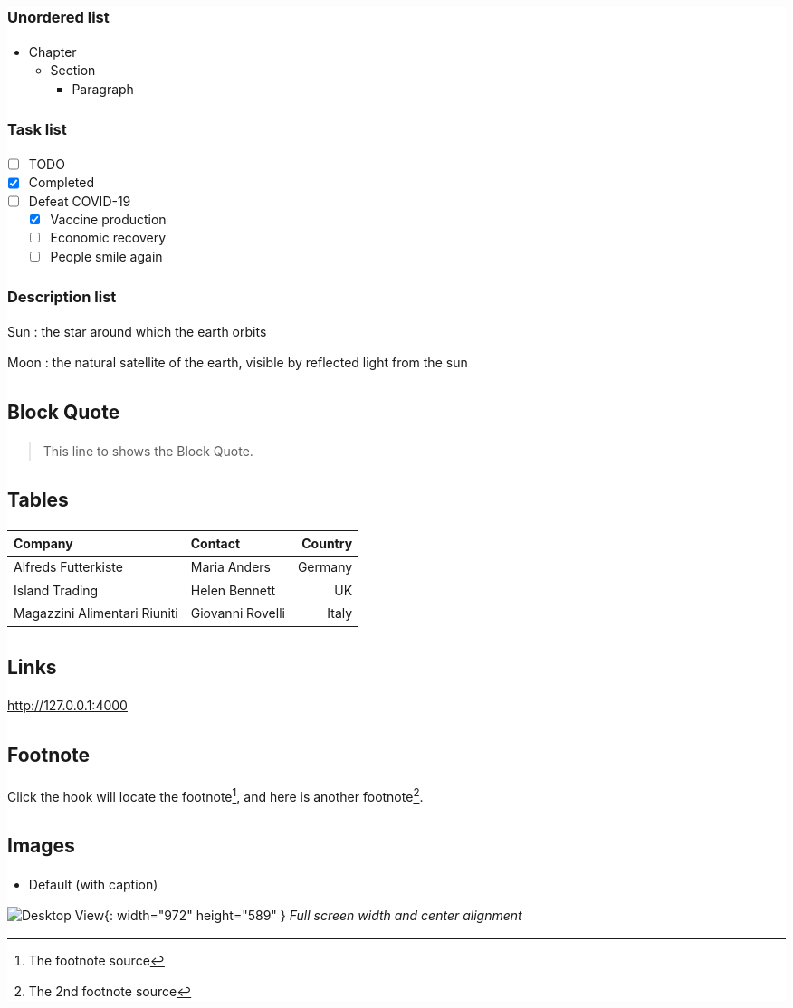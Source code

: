 ### Unordered list

- Chapter
  - Section
    - Paragraph

### Task list

- [ ] TODO
- [x] Completed
- [ ] Defeat COVID-19
  - [x] Vaccine production
  - [ ] Economic recovery
  - [ ] People smile again

### Description list

Sun
: the star around which the earth orbits

Moon
: the natural satellite of the earth, visible by reflected light from the sun

## Block Quote

> This line to shows the Block Quote.

## Tables

| Company                      | Contact          | Country |
|:-----------------------------|:-----------------|--------:|
| Alfreds Futterkiste          | Maria Anders     | Germany |
| Island Trading               | Helen Bennett    | UK      |
| Magazzini Alimentari Riuniti | Giovanni Rovelli | Italy   |

## Links

<http://127.0.0.1:4000>

## Footnote

Click the hook will locate the footnote[^footnote], and here is another footnote[^fn-nth-2].

## Images

- Default (with caption)

![Desktop View](/posts/20190808/mockup.png){: width="972" height="589" }
_Full screen width and center alignment_


[^footnote]: The footnote source
[^fn-nth-2]: The 2nd footnote source